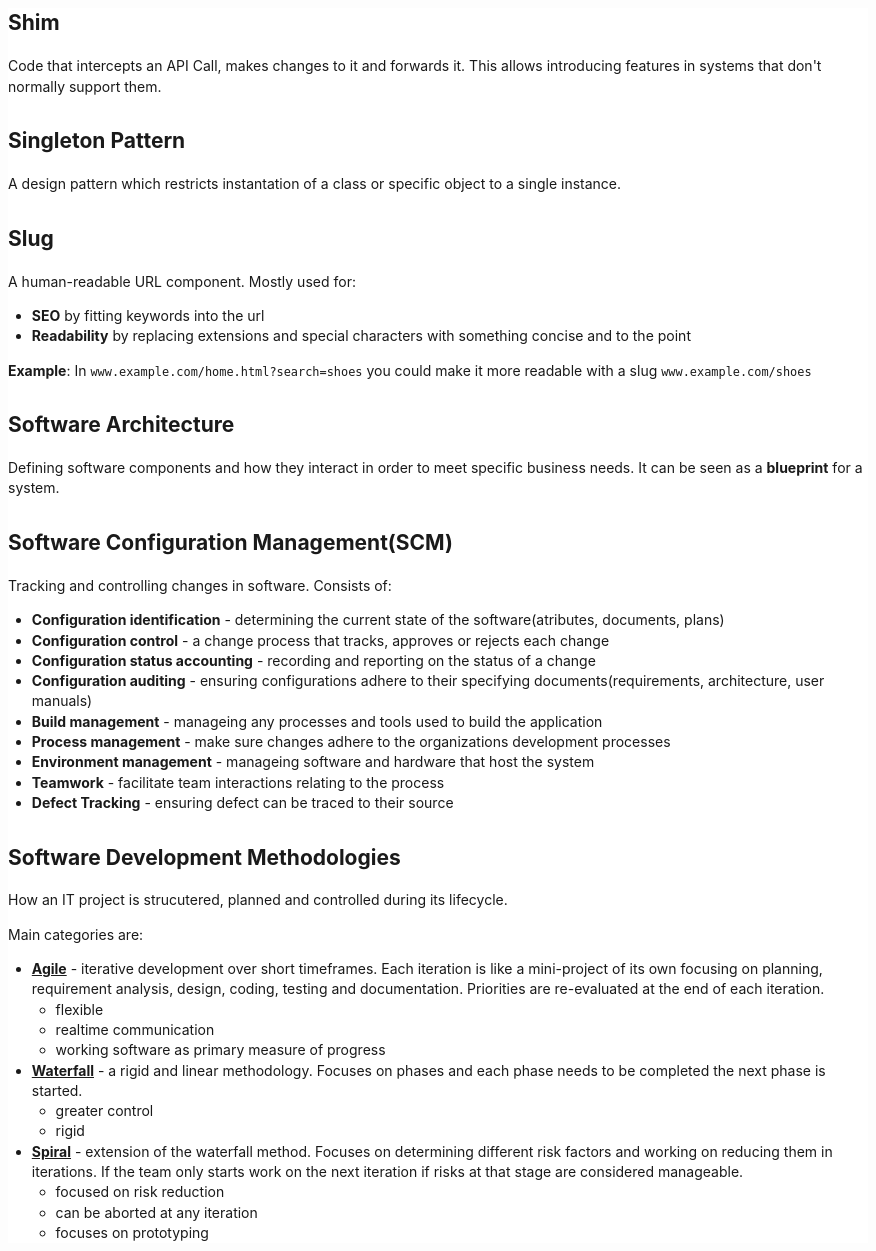 ## Shim
Code that intercepts an API Call, makes changes to it and forwards it. This allows introducing features in systems that don't normally support them.

## Singleton Pattern
A design pattern which restricts instantation of a class or specific object to a single instance.

## Slug
A human-readable URL component. Mostly used for:
* __SEO__ by fitting keywords into the url
* __Readability__ by replacing extensions and special characters with something concise and to the point

__Example__: In `www.example.com/home.html?search=shoes` you could make it more readable with a slug `www.example.com/shoes`

## Software Architecture
Defining software components and how they interact in order to meet specific business needs. It can be seen as a __blueprint__ for a system.

## Software Configuration Management(SCM)
Tracking and controlling changes in software. Consists of:
* __Configuration identification__ - determining the current state of the software(atributes, documents, plans)
* __Configuration control__ - a change process that tracks, approves or rejects each change
* __Configuration status accounting__ - recording and reporting on the status of a change
* __Configuration auditing__ - ensuring configurations adhere to their specifying documents(requirements, architecture, user manuals)
* __Build management__ - manageing any processes and tools used to build the application
* __Process management__ - make sure changes adhere to the organizations development processes
* __Environment management__ - manageing software and hardware that host the system
* __Teamwork__ - facilitate team interactions relating to the process
* __Defect Tracking__ - ensuring defect can be traced to their source


## Software Development Methodologies
How an IT project is strucutered, planned and controlled during its lifecycle.

Main categories are:
* __<u>Agile</u>__ - iterative development over short timeframes. Each iteration is like a mini-project of its own focusing on planning, requirement analysis, design, coding, testing and documentation. Priorities are re-evaluated at the end of each iteration.
    * flexible
    * realtime communication
    * working software as primary measure of progress
* __<u>Waterfall</u>__ - a rigid and linear methodology. Focuses on phases and each phase needs to be completed the next phase is started.
    * greater control
    * rigid
* __<u>Spiral</u>__ - extension of the waterfall method. Focuses on determining different risk factors and working on reducing them in iterations. If the team only starts work on the next iteration if risks at that stage are considered manageable.
    * focused on risk reduction
    * can be aborted at any iteration
    * focuses on prototyping
